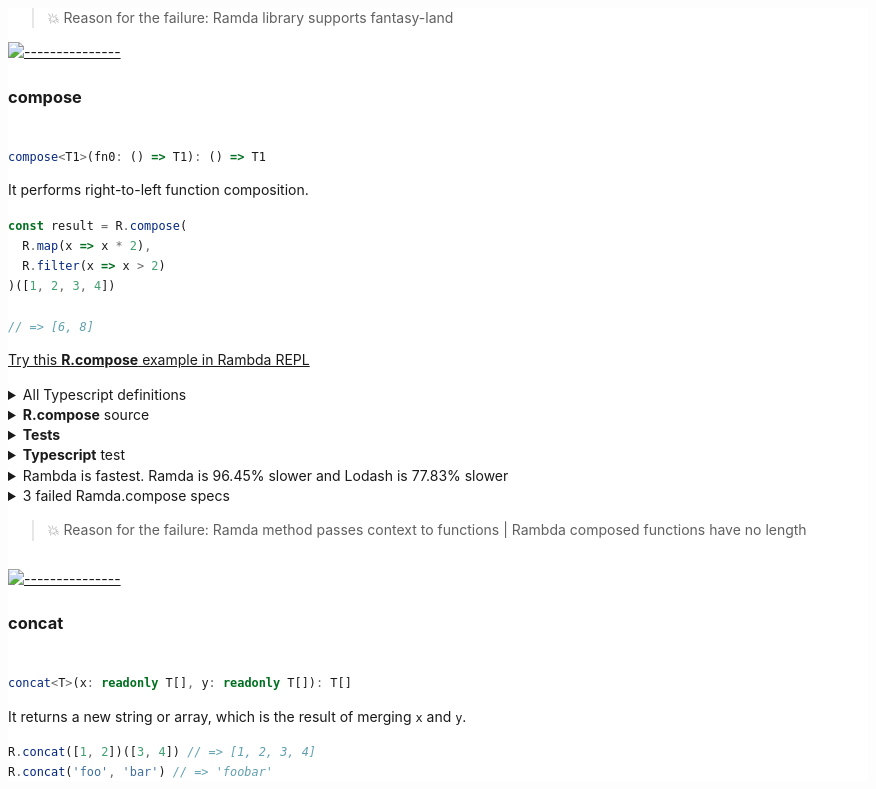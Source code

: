 > :boom: Reason for the failure: Ramda library supports fantasy-land
</summary></details>

[![---------------](https://raw.githubusercontent.com/selfrefactor/rambda/master/files/separator.png)](#complement)

### compose

```typescript

compose<T1>(fn0: () => T1): () => T1
```

It performs right-to-left function composition.

```javascript
const result = R.compose(
  R.map(x => x * 2),
  R.filter(x => x > 2)
)([1, 2, 3, 4])

// => [6, 8]
```

<a title="redirect to Rambda Repl site" href="https://rambda.now.sh?const%20result%20%3D%20R.compose(%0A%20%20R.map(x%20%3D%3E%20x%20*%202)%2C%0A%20%20R.filter(x%20%3D%3E%20x%20%3E%202)%0A)(%5B1%2C%202%2C%203%2C%204%5D)%0A%0A%2F%2F%20%3D%3E%20%5B6%2C%208%5D">Try this <strong>R.compose</strong> example in Rambda REPL</a>

<details><summary>All Typescript definitions</summary></details>

<details><summary><strong>R.compose</strong> source</summary></details>

<details><summary><strong>Tests</strong></summary></details>

<details><summary><strong>Typescript</strong> test</summary></details>

<details><summary>Rambda is fastest. Ramda is 96.45% slower and Lodash is 77.83% slower</summary></details>

<details><summary>3 failed <italic>Ramda.compose</italic> specs

> :boom: Reason for the failure: Ramda method passes context to functions | Rambda composed functions have no length
</summary></details>

[![---------------](https://raw.githubusercontent.com/selfrefactor/rambda/master/files/separator.png)](#compose)

### concat

```typescript

concat<T>(x: readonly T[], y: readonly T[]): T[]
```

It returns a new string or array, which is the result of merging `x` and `y`.

```javascript
R.concat([1, 2])([3, 4]) // => [1, 2, 3, 4]
R.concat('foo', 'bar') // => 'foobar'
```
